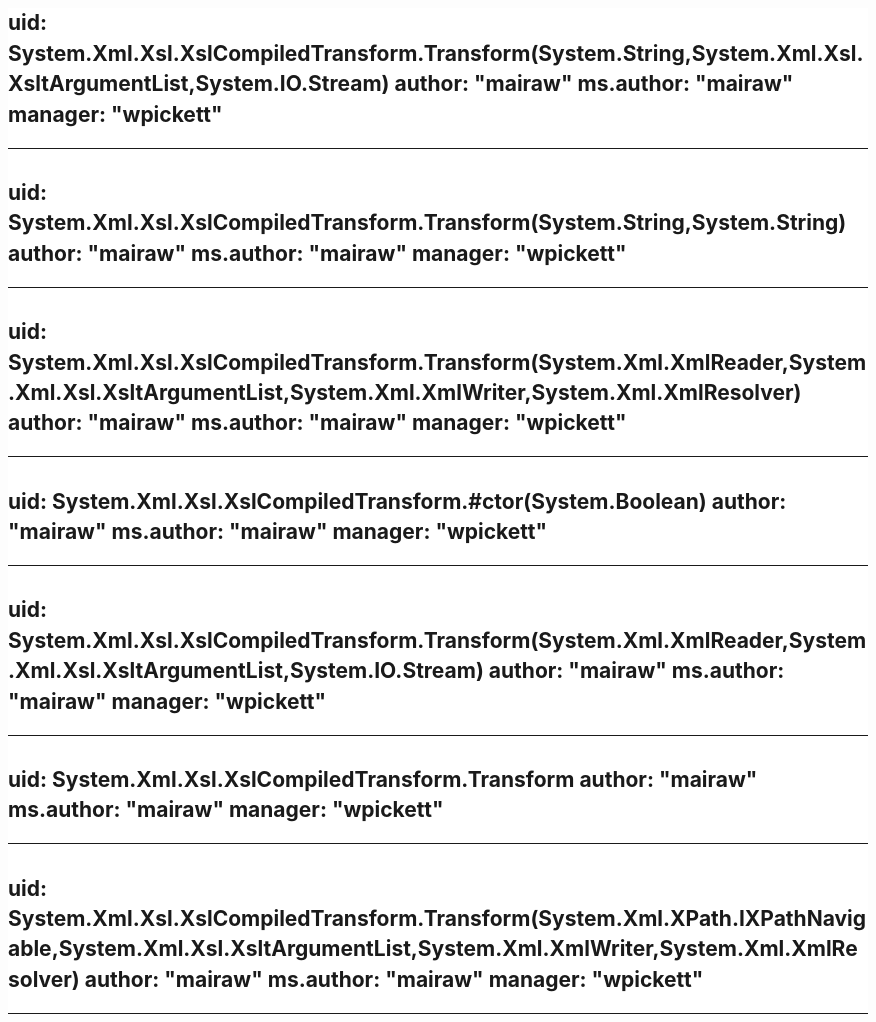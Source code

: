 uid: System.Xml.Xsl.XslCompiledTransform.Transform(System.String,System.Xml.Xsl.XsltArgumentList,System.IO.Stream)
author: "mairaw"
ms.author: "mairaw"
manager: "wpickett"
---

---
uid: System.Xml.Xsl.XslCompiledTransform.Transform(System.String,System.String)
author: "mairaw"
ms.author: "mairaw"
manager: "wpickett"
---

---
uid: System.Xml.Xsl.XslCompiledTransform.Transform(System.Xml.XmlReader,System.Xml.Xsl.XsltArgumentList,System.Xml.XmlWriter,System.Xml.XmlResolver)
author: "mairaw"
ms.author: "mairaw"
manager: "wpickett"
---

---
uid: System.Xml.Xsl.XslCompiledTransform.#ctor(System.Boolean)
author: "mairaw"
ms.author: "mairaw"
manager: "wpickett"
---

---
uid: System.Xml.Xsl.XslCompiledTransform.Transform(System.Xml.XmlReader,System.Xml.Xsl.XsltArgumentList,System.IO.Stream)
author: "mairaw"
ms.author: "mairaw"
manager: "wpickett"
---

---
uid: System.Xml.Xsl.XslCompiledTransform.Transform
author: "mairaw"
ms.author: "mairaw"
manager: "wpickett"
---

---
uid: System.Xml.Xsl.XslCompiledTransform.Transform(System.Xml.XPath.IXPathNavigable,System.Xml.Xsl.XsltArgumentList,System.Xml.XmlWriter,System.Xml.XmlResolver)
author: "mairaw"
ms.author: "mairaw"
manager: "wpickett"
---

---